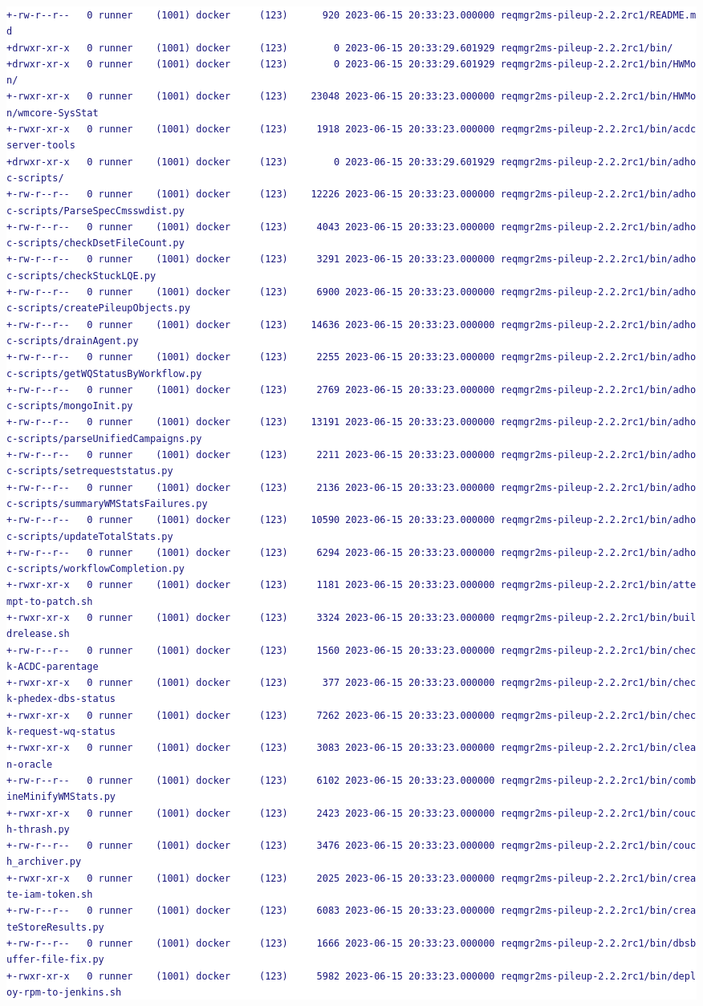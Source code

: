```diff
+-rw-r--r--   0 runner    (1001) docker     (123)      920 2023-06-15 20:33:23.000000 reqmgr2ms-pileup-2.2.2rc1/README.md
+drwxr-xr-x   0 runner    (1001) docker     (123)        0 2023-06-15 20:33:29.601929 reqmgr2ms-pileup-2.2.2rc1/bin/
+drwxr-xr-x   0 runner    (1001) docker     (123)        0 2023-06-15 20:33:29.601929 reqmgr2ms-pileup-2.2.2rc1/bin/HWMon/
+-rwxr-xr-x   0 runner    (1001) docker     (123)    23048 2023-06-15 20:33:23.000000 reqmgr2ms-pileup-2.2.2rc1/bin/HWMon/wmcore-SysStat
+-rwxr-xr-x   0 runner    (1001) docker     (123)     1918 2023-06-15 20:33:23.000000 reqmgr2ms-pileup-2.2.2rc1/bin/acdcserver-tools
+drwxr-xr-x   0 runner    (1001) docker     (123)        0 2023-06-15 20:33:29.601929 reqmgr2ms-pileup-2.2.2rc1/bin/adhoc-scripts/
+-rw-r--r--   0 runner    (1001) docker     (123)    12226 2023-06-15 20:33:23.000000 reqmgr2ms-pileup-2.2.2rc1/bin/adhoc-scripts/ParseSpecCmsswdist.py
+-rw-r--r--   0 runner    (1001) docker     (123)     4043 2023-06-15 20:33:23.000000 reqmgr2ms-pileup-2.2.2rc1/bin/adhoc-scripts/checkDsetFileCount.py
+-rw-r--r--   0 runner    (1001) docker     (123)     3291 2023-06-15 20:33:23.000000 reqmgr2ms-pileup-2.2.2rc1/bin/adhoc-scripts/checkStuckLQE.py
+-rw-r--r--   0 runner    (1001) docker     (123)     6900 2023-06-15 20:33:23.000000 reqmgr2ms-pileup-2.2.2rc1/bin/adhoc-scripts/createPileupObjects.py
+-rw-r--r--   0 runner    (1001) docker     (123)    14636 2023-06-15 20:33:23.000000 reqmgr2ms-pileup-2.2.2rc1/bin/adhoc-scripts/drainAgent.py
+-rw-r--r--   0 runner    (1001) docker     (123)     2255 2023-06-15 20:33:23.000000 reqmgr2ms-pileup-2.2.2rc1/bin/adhoc-scripts/getWQStatusByWorkflow.py
+-rw-r--r--   0 runner    (1001) docker     (123)     2769 2023-06-15 20:33:23.000000 reqmgr2ms-pileup-2.2.2rc1/bin/adhoc-scripts/mongoInit.py
+-rw-r--r--   0 runner    (1001) docker     (123)    13191 2023-06-15 20:33:23.000000 reqmgr2ms-pileup-2.2.2rc1/bin/adhoc-scripts/parseUnifiedCampaigns.py
+-rw-r--r--   0 runner    (1001) docker     (123)     2211 2023-06-15 20:33:23.000000 reqmgr2ms-pileup-2.2.2rc1/bin/adhoc-scripts/setrequeststatus.py
+-rw-r--r--   0 runner    (1001) docker     (123)     2136 2023-06-15 20:33:23.000000 reqmgr2ms-pileup-2.2.2rc1/bin/adhoc-scripts/summaryWMStatsFailures.py
+-rw-r--r--   0 runner    (1001) docker     (123)    10590 2023-06-15 20:33:23.000000 reqmgr2ms-pileup-2.2.2rc1/bin/adhoc-scripts/updateTotalStats.py
+-rw-r--r--   0 runner    (1001) docker     (123)     6294 2023-06-15 20:33:23.000000 reqmgr2ms-pileup-2.2.2rc1/bin/adhoc-scripts/workflowCompletion.py
+-rwxr-xr-x   0 runner    (1001) docker     (123)     1181 2023-06-15 20:33:23.000000 reqmgr2ms-pileup-2.2.2rc1/bin/attempt-to-patch.sh
+-rwxr-xr-x   0 runner    (1001) docker     (123)     3324 2023-06-15 20:33:23.000000 reqmgr2ms-pileup-2.2.2rc1/bin/buildrelease.sh
+-rw-r--r--   0 runner    (1001) docker     (123)     1560 2023-06-15 20:33:23.000000 reqmgr2ms-pileup-2.2.2rc1/bin/check-ACDC-parentage
+-rwxr-xr-x   0 runner    (1001) docker     (123)      377 2023-06-15 20:33:23.000000 reqmgr2ms-pileup-2.2.2rc1/bin/check-phedex-dbs-status
+-rwxr-xr-x   0 runner    (1001) docker     (123)     7262 2023-06-15 20:33:23.000000 reqmgr2ms-pileup-2.2.2rc1/bin/check-request-wq-status
+-rwxr-xr-x   0 runner    (1001) docker     (123)     3083 2023-06-15 20:33:23.000000 reqmgr2ms-pileup-2.2.2rc1/bin/clean-oracle
+-rw-r--r--   0 runner    (1001) docker     (123)     6102 2023-06-15 20:33:23.000000 reqmgr2ms-pileup-2.2.2rc1/bin/combineMinifyWMStats.py
+-rwxr-xr-x   0 runner    (1001) docker     (123)     2423 2023-06-15 20:33:23.000000 reqmgr2ms-pileup-2.2.2rc1/bin/couch-thrash.py
+-rw-r--r--   0 runner    (1001) docker     (123)     3476 2023-06-15 20:33:23.000000 reqmgr2ms-pileup-2.2.2rc1/bin/couch_archiver.py
+-rwxr-xr-x   0 runner    (1001) docker     (123)     2025 2023-06-15 20:33:23.000000 reqmgr2ms-pileup-2.2.2rc1/bin/create-iam-token.sh
+-rw-r--r--   0 runner    (1001) docker     (123)     6083 2023-06-15 20:33:23.000000 reqmgr2ms-pileup-2.2.2rc1/bin/createStoreResults.py
+-rw-r--r--   0 runner    (1001) docker     (123)     1666 2023-06-15 20:33:23.000000 reqmgr2ms-pileup-2.2.2rc1/bin/dbsbuffer-file-fix.py
+-rwxr-xr-x   0 runner    (1001) docker     (123)     5982 2023-06-15 20:33:23.000000 reqmgr2ms-pileup-2.2.2rc1/bin/deploy-rpm-to-jenkins.sh
```